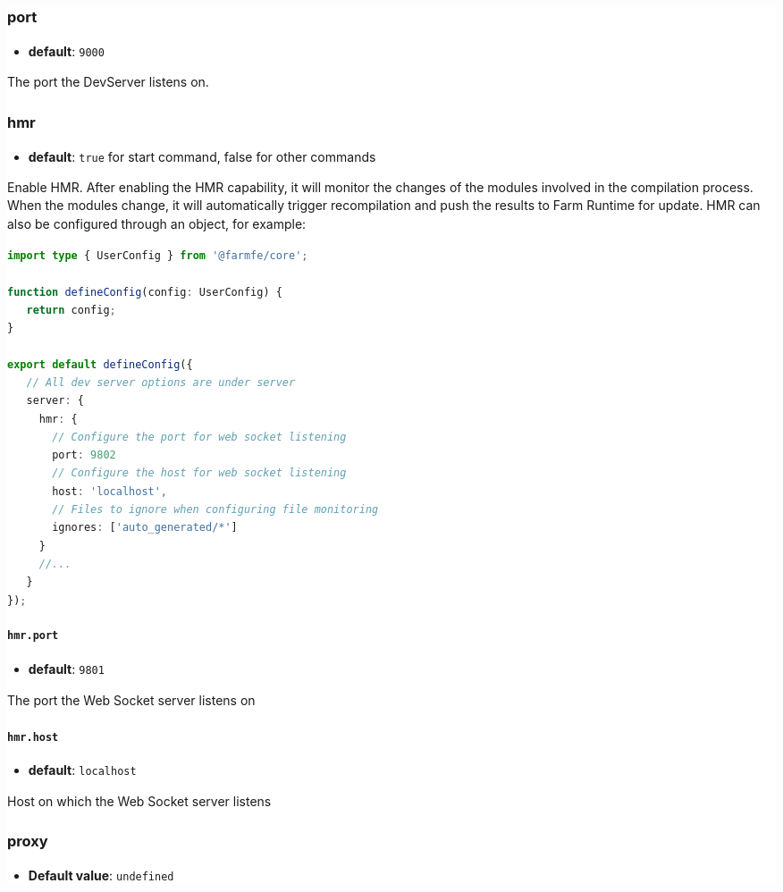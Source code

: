 ### port

- **default**: `9000`

The port the DevServer listens on.



### hmr

- **default**: `true` for start command, false for other commands

Enable HMR. After enabling the HMR capability, it will monitor the changes of the modules involved in the compilation process. When the modules change, it will automatically trigger recompilation and push the results to Farm Runtime for update. HMR can also be configured through an object, for example:

```ts
import type { UserConfig } from '@farmfe/core';

function defineConfig(config: UserConfig) {
   return config;
}

export default defineConfig({
   // All dev server options are under server
   server: {
     hmr: {
       // Configure the port for web socket listening
       port: 9802
       // Configure the host for web socket listening
       host: 'localhost',
       // Files to ignore when configuring file monitoring
       ignores: ['auto_generated/*']
     }
     //...
   }
});
```

#### `hmr.port`

- **default**: `9801`

The port the Web Socket server listens on

#### `hmr.host`

- **default**: `localhost`

Host on which the Web Socket server listens

### proxy

- **Default value**: `undefined`
